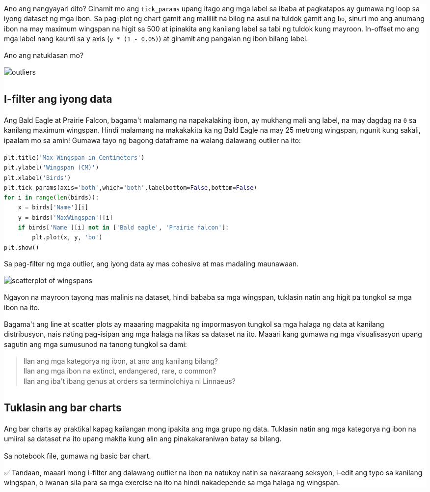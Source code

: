 Ano ang nangyayari dito? Ginamit mo ang `tick_params` upang itago ang mga label sa ibaba at pagkatapos ay gumawa ng loop sa iyong dataset ng mga ibon. Sa pag-plot ng chart gamit ang maliliit na bilog na asul na tuldok gamit ang `bo`, sinuri mo ang anumang ibon na may maximum wingspan na higit sa 500 at ipinakita ang kanilang label sa tabi ng tuldok kung mayroon. In-offset mo ang mga label nang kaunti sa y axis (`y * (1 - 0.05)`) at ginamit ang pangalan ng ibon bilang label.

Ano ang natuklasan mo?

![outliers](../../../../3-Data-Visualization/09-visualization-quantities/images/labeled-wingspan-02.png)

## I-filter ang iyong data

Ang Bald Eagle at Prairie Falcon, bagama't malamang na napakalaking ibon, ay mukhang mali ang label, na may dagdag na `0` sa kanilang maximum wingspan. Hindi malamang na makakakita ka ng Bald Eagle na may 25 metrong wingspan, ngunit kung sakali, ipaalam mo sa amin! Gumawa tayo ng bagong dataframe na walang dalawang outlier na ito:

```python
plt.title('Max Wingspan in Centimeters')
plt.ylabel('Wingspan (CM)')
plt.xlabel('Birds')
plt.tick_params(axis='both',which='both',labelbottom=False,bottom=False)
for i in range(len(birds)):
    x = birds['Name'][i]
    y = birds['MaxWingspan'][i]
    if birds['Name'][i] not in ['Bald eagle', 'Prairie falcon']:
        plt.plot(x, y, 'bo')
plt.show()
```  

Sa pag-filter ng mga outlier, ang iyong data ay mas cohesive at mas madaling maunawaan.

![scatterplot of wingspans](../../../../3-Data-Visualization/09-visualization-quantities/images/scatterplot-wingspan-02.png)

Ngayon na mayroon tayong mas malinis na dataset, hindi bababa sa mga wingspan, tuklasin natin ang higit pa tungkol sa mga ibon na ito.

Bagama't ang line at scatter plots ay maaaring magpakita ng impormasyon tungkol sa mga halaga ng data at kanilang distribusyon, nais nating pag-isipan ang mga halaga na likas sa dataset na ito. Maaari kang gumawa ng mga visualisasyon upang sagutin ang mga sumusunod na tanong tungkol sa dami:

> Ilan ang mga kategorya ng ibon, at ano ang kanilang bilang?  
> Ilan ang mga ibon na extinct, endangered, rare, o common?  
> Ilan ang iba't ibang genus at orders sa terminolohiya ni Linnaeus?  

## Tuklasin ang bar charts

Ang bar charts ay praktikal kapag kailangan mong ipakita ang mga grupo ng data. Tuklasin natin ang mga kategorya ng ibon na umiiral sa dataset na ito upang makita kung alin ang pinakakaraniwan batay sa bilang.

Sa notebook file, gumawa ng basic bar chart.

✅ Tandaan, maaari mong i-filter ang dalawang outlier na ibon na natukoy natin sa nakaraang seksyon, i-edit ang typo sa kanilang wingspan, o iwanan sila para sa mga exercise na ito na hindi nakadepende sa mga halaga ng wingspan.
